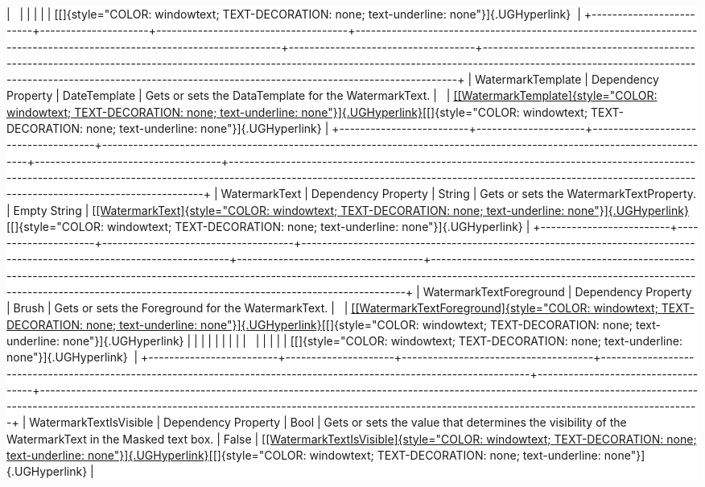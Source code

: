 |                         |                     |                                     |                                                                                                                       |                                    | [[]{style="COLOR: windowtext; TEXT-DECORATION: none; text-underline: none"}]{.UGHyperlink}                                                                                                                                                                          |
+-------------------------+---------------------+-------------------------------------+-----------------------------------------------------------------------------------------------------------------------+------------------------------------+---------------------------------------------------------------------------------------------------------------------------------------------------------------------------------------------------------------------------------------------------------------------+
| WatermarkTemplate       | Dependency Property | DateTemplate                        | Gets or sets the DataTemplate for the WatermarkText.                                                                  |                                    | [[[WatermarkTemplate]{style="COLOR: windowtext; TEXT-DECORATION: none; text-underline: none"}]{.UGHyperlink}](ms-xhelp:///?Id=390425ba-daa6-4235-a752-b25e9c2018e8)[[]{style="COLOR: windowtext; TEXT-DECORATION: none; text-underline: none"}]{.UGHyperlink}       |
+-------------------------+---------------------+-------------------------------------+-----------------------------------------------------------------------------------------------------------------------+------------------------------------+---------------------------------------------------------------------------------------------------------------------------------------------------------------------------------------------------------------------------------------------------------------------+
| WatermarkText           | Dependency Property | String                              | Gets or sets the WatermarkTextProperty.                                                                               | Empty String                       | [[[WatermarkText]{style="COLOR: windowtext; TEXT-DECORATION: none; text-underline: none"}]{.UGHyperlink}](ms-xhelp:///?Id=390425ba-daa6-4235-a752-b25e9c2018e8)[[]{style="COLOR: windowtext; TEXT-DECORATION: none; text-underline: none"}]{.UGHyperlink}           |
+-------------------------+---------------------+-------------------------------------+-----------------------------------------------------------------------------------------------------------------------+------------------------------------+---------------------------------------------------------------------------------------------------------------------------------------------------------------------------------------------------------------------------------------------------------------------+
| WatermarkTextForeground | Dependency Property | Brush                               | Gets or sets the Foreground for the WatermarkText.                                                                    |                                    | [[[WatermarkTextForeground]{style="COLOR: windowtext; TEXT-DECORATION: none; text-underline: none"}]{.UGHyperlink}](ms-xhelp:///?Id=390425ba-daa6-4235-a752-b25e9c2018e8)[[]{style="COLOR: windowtext; TEXT-DECORATION: none; text-underline: none"}]{.UGHyperlink} |
|                         |                     |                                     |                                                                                                                       |                                    |                                                                                                                                                                                                                                                                     |
|                         |                     |                                     |                                                                                                                       |                                    | [[]{style="COLOR: windowtext; TEXT-DECORATION: none; text-underline: none"}]{.UGHyperlink}                                                                                                                                                                          |
+-------------------------+---------------------+-------------------------------------+-----------------------------------------------------------------------------------------------------------------------+------------------------------------+---------------------------------------------------------------------------------------------------------------------------------------------------------------------------------------------------------------------------------------------------------------------+
| WatermarkTextIsVisible  | Dependency Property | Bool                                | Gets or sets the value that determines the visibility of the WatermarkText in the Masked text box.                    | False                              | [[[WatermarkTextIsVisible]{style="COLOR: windowtext; TEXT-DECORATION: none; text-underline: none"}]{.UGHyperlink}](ms-xhelp:///?Id=390425ba-daa6-4235-a752-b25e9c2018e8)[[]{style="COLOR: windowtext; TEXT-DECORATION: none; text-underline: none"}]{.UGHyperlink}  |